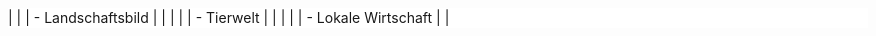 |    |                                                                                                                                                                                                                                                                                                                                                                                                                                                                                                           | - Landschaftsbild                                                                                                                                                                                                                                                                                                                                                                                                                                                                                                                                                    |                                                                                                                                                                                                                                                                                                                                                                                                                                                                                                                                                                                 |
|    |                                                                                                                                                                                                                                                                                                                                                                                                                                                                                                           | - Tierwelt                                                                                                                                                                                                                                                                                                                                                                                                                                                                                                                                                           |                                                                                                                                                                                                                                                                                                                                                                                                                                                                                                                                                                                 |
|    |                                                                                                                                                                                                                                                                                                                                                                                                                                                                                                           | - Lokale Wirtschaft                                                                                                                                                                                                                                                                                                                                                                                                                                                                                                                                                  |                                                                                                                                                                                                                                                                                                                                                                                                                                                                                                                                                                                 |